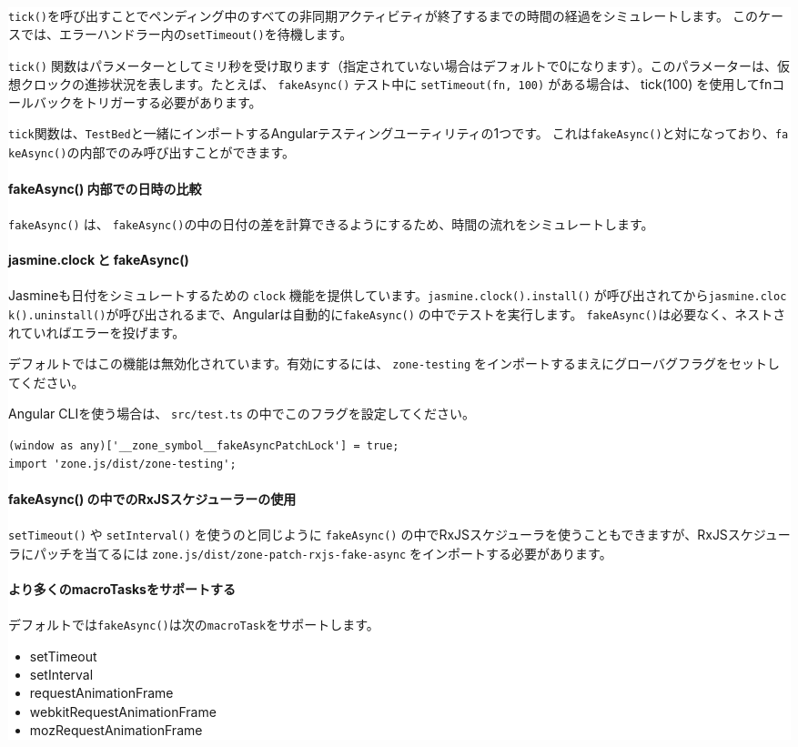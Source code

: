 `tick()`を呼び出すことでペンディング中のすべての非同期アクティビティが終了するまでの時間の経過をシミュレートします。
このケースでは、エラーハンドラー内の`setTimeout()`を待機します。

`tick()` 関数はパラメーターとしてミリ秒を受け取ります（指定されていない場合はデフォルトで0になります）。このパラメーターは、仮想クロックの進捗状況を表します。たとえば、 `fakeAsync()` テスト中に `setTimeout(fn, 100)` がある場合は、 tick(100) を使用してfnコールバックをトリガーする必要があります。

<code-example
  path="testing/src/app/demo/async-helper.spec.ts"
  region="fake-async-test-tick">
</code-example>

`tick`関数は、`TestBed`と一緒にインポートするAngularテスティングユーティリティの1つです。
これは`fakeAsync()`と対になっており、`fakeAsync()`の内部でのみ呼び出すことができます。

#### fakeAsync() 内部での日時の比較

`fakeAsync()` は、 `fakeAsync()`の中の日付の差を計算できるようにするため、時間の流れをシミュレートします。

<code-example
  path="testing/src/app/demo/async-helper.spec.ts"
  region="fake-async-test-date">
</code-example>

#### jasmine.clock と fakeAsync()

Jasmineも日付をシミュレートするための `clock` 機能を提供しています。`jasmine.clock().install()` が呼び出されてから`jasmine.clock().uninstall()`が呼び出されるまで、Angularは自動的に`fakeAsync()` の中でテストを実行します。
`fakeAsync()`は必要なく、ネストされていればエラーを投げます。

デフォルトではこの機能は無効化されています。有効にするには、 `zone-testing` をインポートするまえにグローバグフラグをセットしてください。

Angular CLIを使う場合は、 `src/test.ts` の中でこのフラグを設定してください。

```
(window as any)['__zone_symbol__fakeAsyncPatchLock'] = true;
import 'zone.js/dist/zone-testing';
```

<code-example
  path="testing/src/app/demo/async-helper.spec.ts"
  region="fake-async-test-clock">
</code-example>

#### fakeAsync() の中でのRxJSスケジューラーの使用

`setTimeout()` や `setInterval()` を使うのと同じように `fakeAsync()` の中でRxJSスケジューラを使うこともできますが、RxJSスケジューラにパッチを当てるには `zone.js/dist/zone-patch-rxjs-fake-async` をインポートする必要があります。
<code-example
  path="testing/src/app/demo/async-helper.spec.ts"
  region="fake-async-test-rxjs">
</code-example>

#### より多くのmacroTasksをサポートする

デフォルトでは`fakeAsync()`は次の`macroTask`をサポートします。

- setTimeout
- setInterval
- requestAnimationFrame
- webkitRequestAnimationFrame
- mozRequestAnimationFrame
